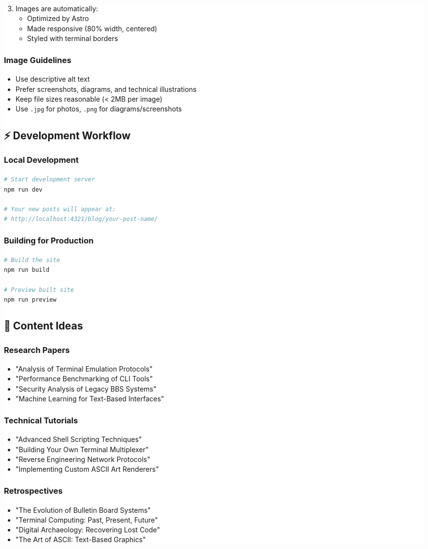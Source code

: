 3. Images are automatically:
   - Optimized by Astro
   - Made responsive (80% width, centered)
   - Styled with terminal borders

### Image Guidelines
- Use descriptive alt text
- Prefer screenshots, diagrams, and technical illustrations
- Keep file sizes reasonable (< 2MB per image)
- Use `.jpg` for photos, `.png` for diagrams/screenshots

## ⚡ Development Workflow

### Local Development
```bash
# Start development server
npm run dev

# Your new posts will appear at:
# http://localhost:4321/blog/your-post-name/
```

### Building for Production
```bash
# Build the site
npm run build

# Preview built site
npm run preview
```

## 🎯 Content Ideas

### Research Papers
- "Analysis of Terminal Emulation Protocols"
- "Performance Benchmarking of CLI Tools" 
- "Security Analysis of Legacy BBS Systems"
- "Machine Learning for Text-Based Interfaces"

### Technical Tutorials
- "Advanced Shell Scripting Techniques"
- "Building Your Own Terminal Multiplexer"
- "Reverse Engineering Network Protocols"
- "Implementing Custom ASCII Art Renderers"

### Retrospectives
- "The Evolution of Bulletin Board Systems"
- "Terminal Computing: Past, Present, Future"
- "Digital Archaeology: Recovering Lost Code"
- "The Art of ASCII: Text-Based Graphics"
